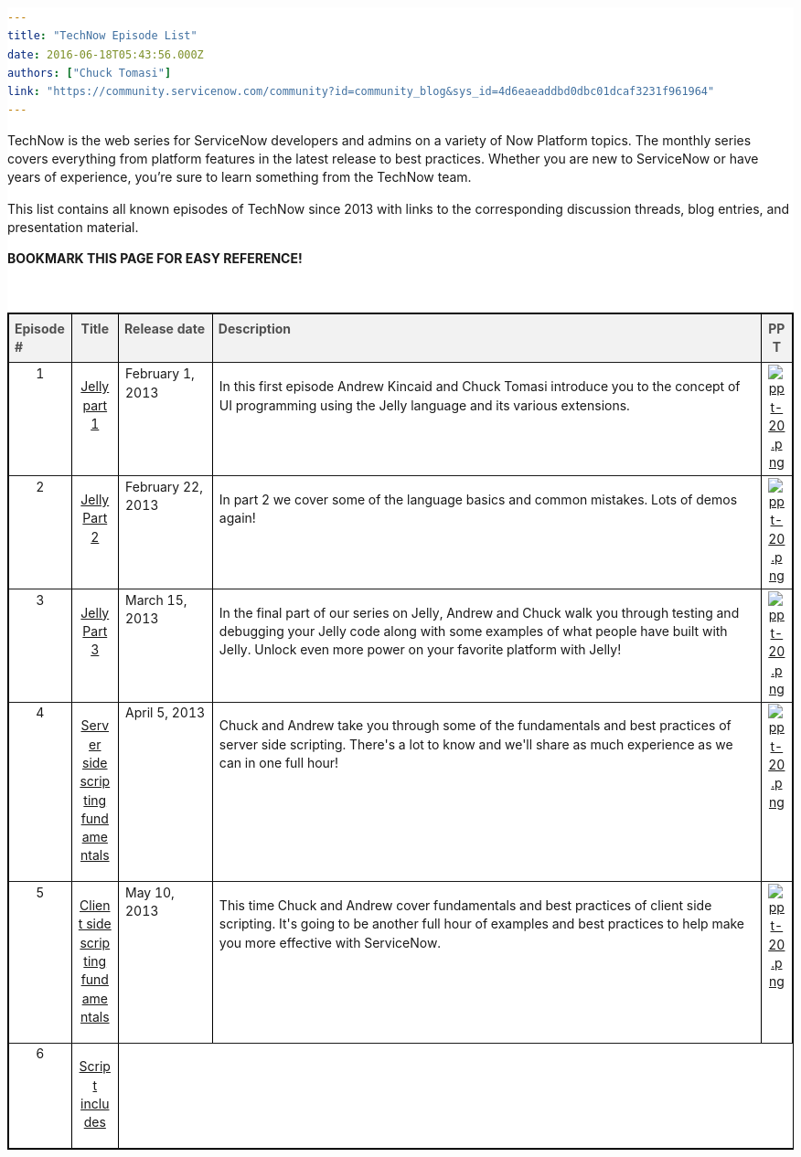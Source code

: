 ```yaml
---
title: "TechNow Episode List"
date: 2016-06-18T05:43:56.000Z
authors: ["Chuck Tomasi"]
link: "https://community.servicenow.com/community?id=community_blog&sys_id=4d6eaeaddbd0dbc01dcaf3231f961964"
---
```

<p>TechNow is the web series for ServiceNow developers and admins on a variety of Now Platform topics. The monthly series covers everything from platform features in the latest release to best practices. Whether you are new to ServiceNow or have years of experience, you’re sure to learn something from the TechNow team.</p>
<p>This list contains all known episodes of TechNow since 2013 with links to the corresponding discussion threads, blog entries, and presentation material.</p>
<p><strong>BOOKMARK THIS PAGE FOR EASY REFERENCE!</strong></p>
<p> </p>
<table style="border: 1px solid #000000;" border="1px"><tbody><tr><th style="color: #505050; text-align: left; padding: 6px; width: 8%; background-color: #f2f2f2;"><strong>Episode #</strong></th><th style="color: #505050; padding: 6px; background-color: #f2f2f2; text-align: center; vertical-align: baseline;"><strong>Title</strong></th><th style="width: 12%; color: #505050; text-align: left; padding: 6px; background-color: #f2f2f2;"><strong>Release date</strong></th><th style="width: 70%; color: #505050; padding: 6px; background-color: #f2f2f2; text-align: left;"><strong>Description</strong></th><th style="color: #505050; padding: 6px; background-color: #f2f2f2; width: 4%; text-align: center; vertical-align: baseline;"><strong>PPT</strong></th></tr><tr><td style="text-align: center;">1</td><td style="text-align: center;">
<p><a href="https://community.servicenow.com/community?id&#61;community_blog&amp;sys_id&#61;f95da629dbd0dbc01dcaf3231f961903" rel="nofollow">Jelly part 1</a></p>
</td><td style="text-align: left;">February 1, 2013</td><td style="text-align: left;">
<p>In this first episode Andrew Kincaid and Chuck Tomasi introduce you to the concept of UI programming using the Jelly language and its various extensions.</p>
</td><td style="text-align: center; vertical-align: top;"><a href="https://servicenow-my.sharepoint.com/:b:/p/chuck_tomasi/EUluLIIAXB5S7UWXdpb9OdEB62WeoQjyqxpLxO50ld-ZXQ?e&#61;1qKmGl&amp;download&#61;1" rel="nofollow"><img src="c79b1d42db1c13043eb27a9e0f961975.iix" alt="ppt-20.png" /></a></td></tr><tr><td style="text-align: center;">2</td><td style="text-align: center;">
<p><a href="https://community.servicenow.com/community?id&#61;community_blog&amp;sys_id&#61;ceade2a9dbd0dbc01dcaf3231f96199b" rel="nofollow">Jelly Part 2</a></p>
</td><td style="text-align: left;">February 22, 2013</td><td style="text-align: left;">
<p>In part 2 we cover some of the language basics and common mistakes. Lots of demos again!</p>
</td><td style="text-align: center; vertical-align: top;"><a href="https://servicenow-my.sharepoint.com/:b:/p/chuck_tomasi/EQPm70mS0B9U6RZbw_iFVAIBQ8vE6Bp_ckw1M16EGlasrQ?e&#61;nv2gtk&amp;download&#61;1" rel="nofollow"><img src="c79b1d42db1c13043eb27a9e0f961975.iix" alt="ppt-20.png" /></a></td></tr><tr><td style="text-align: center;">3</td><td style="text-align: center;">
<p><a href="https://community.servicenow.com/community?id&#61;community_blog&amp;sys_id&#61;4f2da6e5dbd0dbc01dcaf3231f9619f6" rel="nofollow">Jelly Part 3</a></p>
</td><td style="text-align: left;">March 15, 2013</td><td style="text-align: left;">
<p>In the final part of our series on Jelly, Andrew and Chuck walk you through testing and debugging your Jelly code along with some examples of what people have built with Jelly. Unlock even more power on your favorite platform with Jelly!</p>
</td><td style="text-align: center; vertical-align: top;"><a href="https://servicenow-my.sharepoint.com/:b:/p/chuck_tomasi/EYVQMbNSqQBarI54ZXLtvRABDeXfxn1oRnaXGjmiEemslg?e&#61;7T74Sb&amp;download&#61;1" rel="nofollow"><img src="c79b1d42db1c13043eb27a9e0f961975.iix" alt="ppt-20.png" /></a></td></tr><tr><td style="text-align: center;">4</td><td style="text-align: center;">
<p><a href="https://community.servicenow.com/community?id&#61;community_blog&amp;sys_id&#61;788c66e1dbd0dbc01dcaf3231f961965" rel="nofollow">Server side scripting fundamentals</a></p>
</td><td style="text-align: left;">April 5, 2013</td><td style="text-align: left;">
<p>Chuck and Andrew take you through some of the fundamentals and best practices of server side scripting. There&#39;s a lot to know and we&#39;ll share as much experience as we can in one full hour!</p>
</td><td style="text-align: center; vertical-align: top;"><a href="https://servicenow-my.sharepoint.com/:b:/p/chuck_tomasi/EYqKkR0qdC5WG8YHkXjxXh4BdBk6rkzlwOaAg69O7z3s9A?e&#61;zS7Slr&amp;download&#61;1" rel="nofollow"><img src="c79b1d42db1c13043eb27a9e0f961975.iix" alt="ppt-20.png" /></a></td></tr><tr><td style="text-align: center;">5</td><td style="text-align: center;">
<p><a href="https://community.servicenow.com/community?id&#61;community_blog&amp;sys_id&#61;1d5e6aaddbd0dbc01dcaf3231f96191d" rel="nofollow">Client side scripting fundamentals</a></p>
</td><td style="text-align: left;">May 10, 2013</td><td style="text-align: left;">
<p>This time Chuck and Andrew cover fundamentals and best practices of client side scripting. It&#39;s going to be another full hour of examples and best practices to help make you more effective with ServiceNow.</p>
</td><td style="text-align: center; vertical-align: top;"><a href="https://servicenow-my.sharepoint.com/:b:/p/chuck_tomasi/Efn-PJFtZFlbSxNkRjmXglUB7y0PcO8UjyGh_IpG5B4cbA?e&#61;u9AVFR&amp;download&#61;1" rel="nofollow"><img src="c79b1d42db1c13043eb27a9e0f961975.iix" alt="ppt-20.png" /></a></td></tr><tr><td style="text-align: center;">6</td><td style="text-align: center;">
<p><a href="https://community.servicenow.com/community?id&#61;community_blog&amp;sys_id&#61;290eaa2ddbd0dbc01dcaf3231f96191c" rel="nofollow">Script includes</a></p>